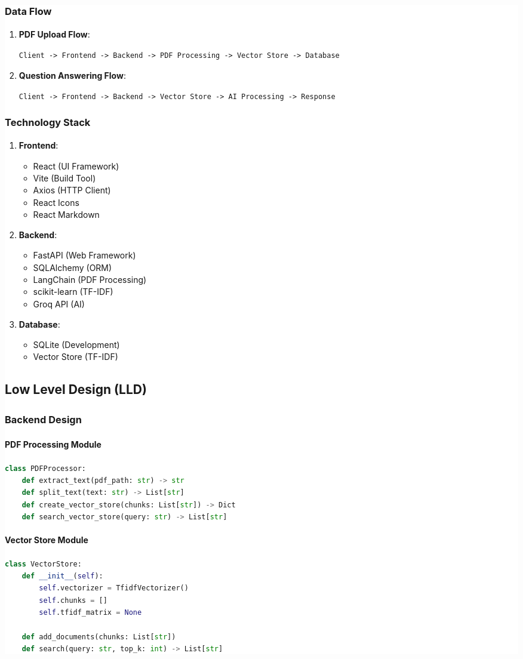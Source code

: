 ### Data Flow

1. **PDF Upload Flow**:
   ```
   Client -> Frontend -> Backend -> PDF Processing -> Vector Store -> Database
   ```

2. **Question Answering Flow**:
   ```
   Client -> Frontend -> Backend -> Vector Store -> AI Processing -> Response
   ```

### Technology Stack

1. **Frontend**:
   - React (UI Framework)
   - Vite (Build Tool)
   - Axios (HTTP Client)
   - React Icons
   - React Markdown

2. **Backend**:
   - FastAPI (Web Framework)
   - SQLAlchemy (ORM)
   - LangChain (PDF Processing)
   - scikit-learn (TF-IDF)
   - Groq API (AI)

3. **Database**:
   - SQLite (Development)
   - Vector Store (TF-IDF)

## Low Level Design (LLD)

### Backend Design

#### PDF Processing Module
```python
class PDFProcessor:
    def extract_text(pdf_path: str) -> str
    def split_text(text: str) -> List[str]
    def create_vector_store(chunks: List[str]) -> Dict
    def search_vector_store(query: str) -> List[str]
```

#### Vector Store Module
```python
class VectorStore:
    def __init__(self):
        self.vectorizer = TfidfVectorizer()
        self.chunks = []
        self.tfidf_matrix = None

    def add_documents(chunks: List[str])
    def search(query: str, top_k: int) -> List[str]
```
